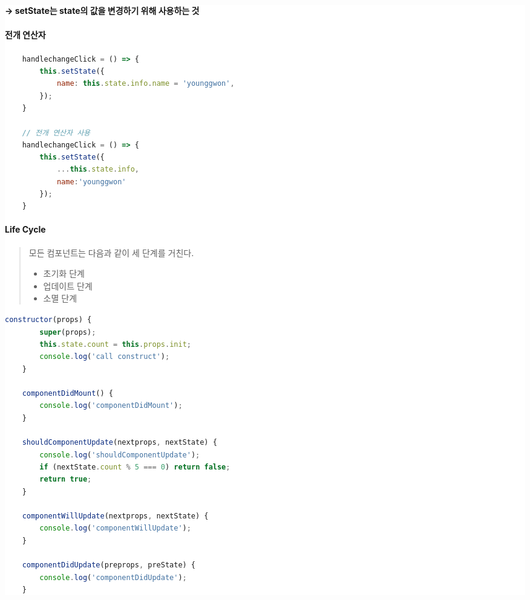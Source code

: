 #### **-> setState는 state의 값을 변경하기 위해 사용하는 것**



#### 전개 연산자

```js
    handlechangeClick = () => {
        this.setState({
            name: this.state.info.name = 'younggwon',
        });
    }

	// 전개 연산자 사용
    handlechangeClick = () => {
        this.setState({
            ...this.state.info,
            name:'younggwon'
        });
    } 
```



#### Life Cycle

> 모든 컴포넌트는 다음과 같이 세 단계를 거친다.
>
> - 초기화 단계
> - 업데이트 단계
> - 소멸 단계

```js
constructor(props) {
        super(props);
        this.state.count = this.props.init;
        console.log('call construct');
    }

    componentDidMount() {
        console.log('componentDidMount');
    }

    shouldComponentUpdate(nextprops, nextState) {
        console.log('shouldComponentUpdate');
        if (nextState.count % 5 === 0) return false;
        return true;
    }

    componentWillUpdate(nextprops, nextState) {
        console.log('componentWillUpdate');
    }

    componentDidUpdate(preprops, preState) {
        console.log('componentDidUpdate');
    }
```
